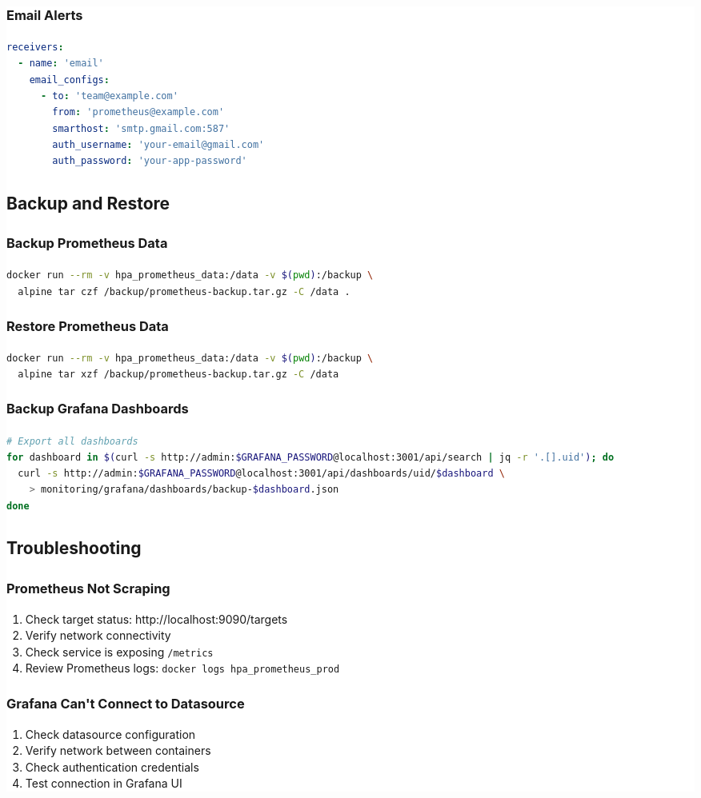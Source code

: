 ### Email Alerts

```yaml
receivers:
  - name: 'email'
    email_configs:
      - to: 'team@example.com'
        from: 'prometheus@example.com'
        smarthost: 'smtp.gmail.com:587'
        auth_username: 'your-email@gmail.com'
        auth_password: 'your-app-password'
```

## Backup and Restore

### Backup Prometheus Data
```bash
docker run --rm -v hpa_prometheus_data:/data -v $(pwd):/backup \
  alpine tar czf /backup/prometheus-backup.tar.gz -C /data .
```

### Restore Prometheus Data
```bash
docker run --rm -v hpa_prometheus_data:/data -v $(pwd):/backup \
  alpine tar xzf /backup/prometheus-backup.tar.gz -C /data
```

### Backup Grafana Dashboards
```bash
# Export all dashboards
for dashboard in $(curl -s http://admin:$GRAFANA_PASSWORD@localhost:3001/api/search | jq -r '.[].uid'); do
  curl -s http://admin:$GRAFANA_PASSWORD@localhost:3001/api/dashboards/uid/$dashboard \
    > monitoring/grafana/dashboards/backup-$dashboard.json
done
```

## Troubleshooting

### Prometheus Not Scraping
1. Check target status: http://localhost:9090/targets
2. Verify network connectivity
3. Check service is exposing `/metrics`
4. Review Prometheus logs: `docker logs hpa_prometheus_prod`

### Grafana Can't Connect to Datasource
1. Check datasource configuration
2. Verify network between containers
3. Check authentication credentials
4. Test connection in Grafana UI
